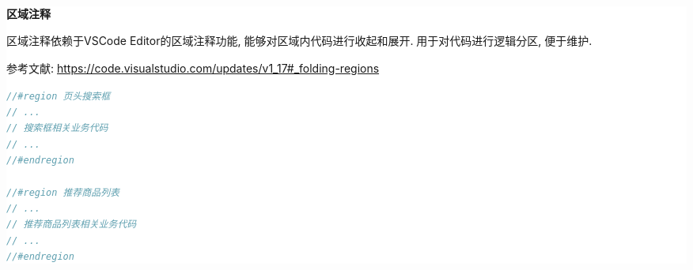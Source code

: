 **区域注释**

区域注释依赖于VSCode Editor的区域注释功能, 能够对区域内代码进行收起和展开. 用于对代码进行逻辑分区, 便于维护.

参考文献: https://code.visualstudio.com/updates/v1_17#_folding-regions

```js
//#region 页头搜索框
// ...
// 搜索框相关业务代码
// ...
//#endregion

//#region 推荐商品列表
// ...
// 推荐商品列表相关业务代码
// ...
//#endregion
```